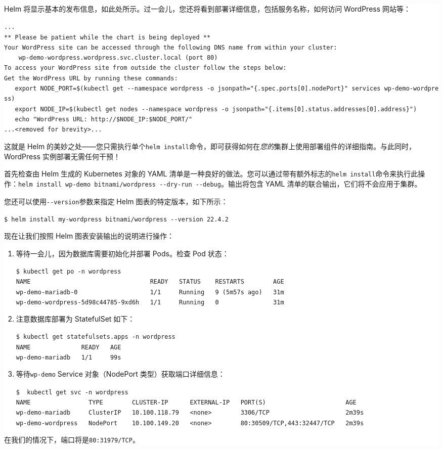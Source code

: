 Helm 将显示基本的发布信息，如此处所示。过一会儿，您还将看到部署详细信息，包括服务名称，如何访问 WordPress 网站等：

```
...
** Please be patient while the chart is being deployed **
Your WordPress site can be accessed through the following DNS name from within your cluster:
    wp-demo-wordpress.wordpress.svc.cluster.local (port 80)
To access your WordPress site from outside the cluster follow the steps below:
Get the WordPress URL by running these commands:
   export NODE_PORT=$(kubectl get --namespace wordpress -o jsonpath="{.spec.ports[0].nodePort}" services wp-demo-wordpress)
   export NODE_IP=$(kubectl get nodes --namespace wordpress -o jsonpath="{.items[0].status.addresses[0].address}")
   echo "WordPress URL: http://$NODE_IP:$NODE_PORT/"
...<removed for brevity>... 
```

这就是 Helm 的美妙之处——您只需执行单个`helm install`命令，即可获得如何在*您的*集群上使用部署组件的详细指南。与此同时，WordPress 实例部署无需任何干预！

首先检查由 Helm 生成的 Kubernetes 对象的 YAML 清单是一种良好的做法。您可以通过带有额外标志的`helm install`命令来执行此操作：`helm install wp-demo bitnami/wordpress --dry-run --debug`。输出将包含 YAML 清单的联合输出，它们将不会应用于集群。

您还可以使用`--version`参数来指定 Helm 图表的特定版本，如下所示：

```
$ helm install my-wordpress bitnami/wordpress --version 22.4.2 
```

现在让我们按照 Helm 图表安装输出的说明进行操作：

1.  等待一会儿，因为数据库需要初始化并部署 Pods。检查 Pod 状态：

    ```
    $ kubectl get po -n wordpress
    NAME                                 READY   STATUS    RESTARTS        AGE
    wp-demo-mariadb-0                    1/1     Running   9 (5m57s ago)   31m
    wp-demo-wordpress-5d98c44785-9xd6h   1/1     Running   0               31m 
    ```

1.  注意数据库部署为 StatefulSet 如下：

    ```
    $ kubectl get statefulsets.apps -n wordpress
    NAME              READY   AGE
    wp-demo-mariadb   1/1     99s 
    ```

1.  等待`wp-demo` Service 对象（NodePort 类型）获取端口详细信息：

    ```
    $  kubectl get svc -n wordpress
    NAME                TYPE        CLUSTER-IP      EXTERNAL-IP   PORT(S)                      AGE
    wp-demo-mariadb     ClusterIP   10.100.118.79   <none>        3306/TCP                     2m39s
    wp-demo-wordpress   NodePort    10.100.149.20   <none>        80:30509/TCP,443:32447/TCP   2m39s 
    ```

在我们的情况下，端口将是`80:31979/TCP`。
